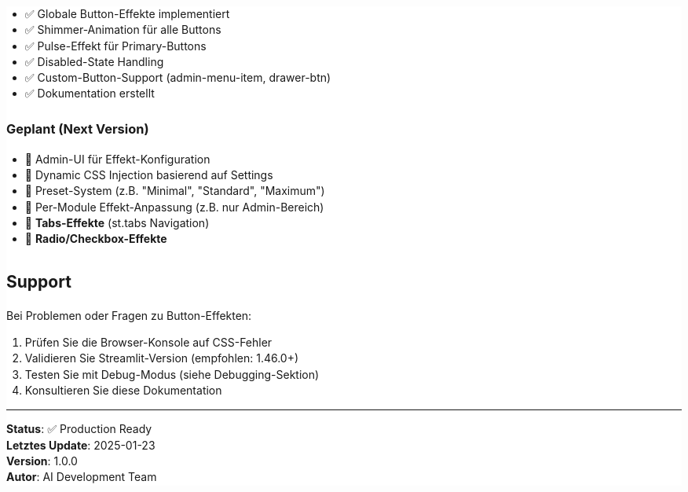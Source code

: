 - ✅ Globale Button-Effekte implementiert
- ✅ Shimmer-Animation für alle Buttons
- ✅ Pulse-Effekt für Primary-Buttons
- ✅ Disabled-State Handling
- ✅ Custom-Button-Support (admin-menu-item, drawer-btn)
- ✅ Dokumentation erstellt

### Geplant (Next Version)

- 🔄 Admin-UI für Effekt-Konfiguration
- 🔄 Dynamic CSS Injection basierend auf Settings
- 🔄 Preset-System (z.B. "Minimal", "Standard", "Maximum")
- 🔄 Per-Module Effekt-Anpassung (z.B. nur Admin-Bereich)
- 🔄 **Tabs-Effekte** (st.tabs Navigation)
- 🔄 **Radio/Checkbox-Effekte**

## Support

Bei Problemen oder Fragen zu Button-Effekten:

1. Prüfen Sie die Browser-Konsole auf CSS-Fehler
2. Validieren Sie Streamlit-Version (empfohlen: 1.46.0+)
3. Testen Sie mit Debug-Modus (siehe Debugging-Sektion)
4. Konsultieren Sie diese Dokumentation

---

**Status**: ✅ Production Ready  
**Letztes Update**: 2025-01-23  
**Version**: 1.0.0  
**Autor**: AI Development Team
